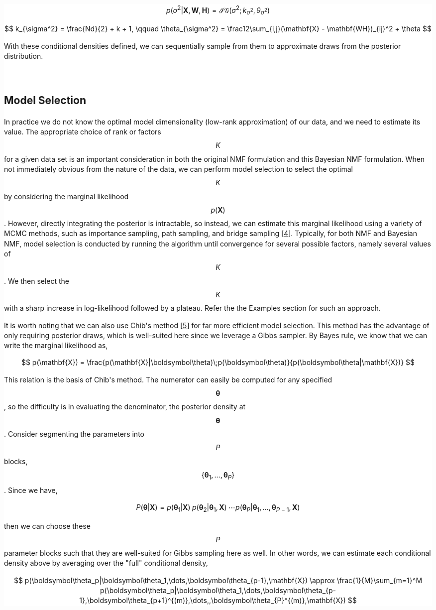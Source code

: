 $$
p(\sigma^2|\mathbf{X},\mathbf{W},\mathbf{H}) = \mathcal{IG}\left(\sigma^2; k_{\sigma^2},\theta_{\sigma^2}\right)
$$

$$
k_{\sigma^2} = \frac{Nd}{2} + k + 1, \qquad \theta_{\sigma^2} = \frac12\sum_{i,j}(\mathbf{X} - \mathbf{WH})_{ij}^2 + \theta
$$

With these conditional densities defined, we can sequentially sample from them to approximate draws from the posterior distribution. 


<br />

## Model Selection

In practice we do not know the optimal model dimensionality (low-rank approximation) of our data, and we need to estimate its value. The appropriate choice of rank or factors $$K$$ for a given data set is an important consideration in both the original NMF formulation and this Bayesian NMF formulation. When not immediately obvious from the nature of the data, we can perform model selection to select the optimal $$K$$ by considering the marginal likelihood $$p(\mathbf{X})$$. However, directly integrating the posterior is intractable, so instead, we can estimate this marginal likelihood using a variety of MCMC methods, such as importance sampling, path sampling, and bridge sampling [[4]]. Typically, for both NMF and Bayesian NMF, model selection is conducted by running the algorithm until convergence for several possible factors, namely several values of $$K$$. We then select the $$K$$ with a sharp increase in log-likelihood followed by a plateau. Refer the the Examples section for such an approach. 

It is worth noting that we can also use Chib's method [[5]] for far more efficient model selection. This method has the advantage of only requiring posterior draws, which is well-suited here since we leverage a Gibbs sampler. By Bayes rule, we know that we can write the marginal likelihood as, 

$$
p(\mathbf{X}) = \frac{p(\mathbf{X}|\boldsymbol\theta)\;p(\boldsymbol\theta)}{p(\boldsymbol\theta|\mathbf{X})}
$$

This relation is the basis of Chib's method. The numerator can easily be computed for any specified $$\boldsymbol\theta$$, so the difficulty is in evaluating the denominator, the posterior density at $$\boldsymbol\theta$$. Consider segmenting the parameters into $$P$$ blocks, $$\{\boldsymbol\theta_1, \dots, \boldsymbol\theta_P\}$$. Since we have,

$$
P(\boldsymbol\theta|\mathbf{X}) = p(\boldsymbol\theta_1|\mathbf{X})\;p(\boldsymbol\theta_2|\boldsymbol\theta_1,\mathbf{X})\;\cdots p(\boldsymbol\theta_P|\boldsymbol\theta_1,\dots,\boldsymbol\theta_{P-1},\mathbf{X})
$$

then we can choose these $$P$$ parameter blocks such that they are well-suited for Gibbs sampling here as well. In other words, we can estimate each conditional density above by averaging over the "full" conditional density,

$$
p(\boldsymbol\theta_p|\boldsymbol\theta_1,\dots,\boldsymbol\theta_{p-1},\mathbf{X}) \approx \frac{1}{M}\sum_{m=1}^M p(\boldsymbol\theta_p|\boldsymbol\theta_1,\dots,\boldsymbol\theta_{p-1},\boldsymbol\theta_{p+1}^{(m)},\dots,,\boldsymbol\theta_{P}^{(m)},\mathbf{X})
$$


[1]: #references
[2]: #references
[3]: #references
[4]: #references
[5]: #references
[6]: #references
[7]: #references
[8]: #references
[9]: #references